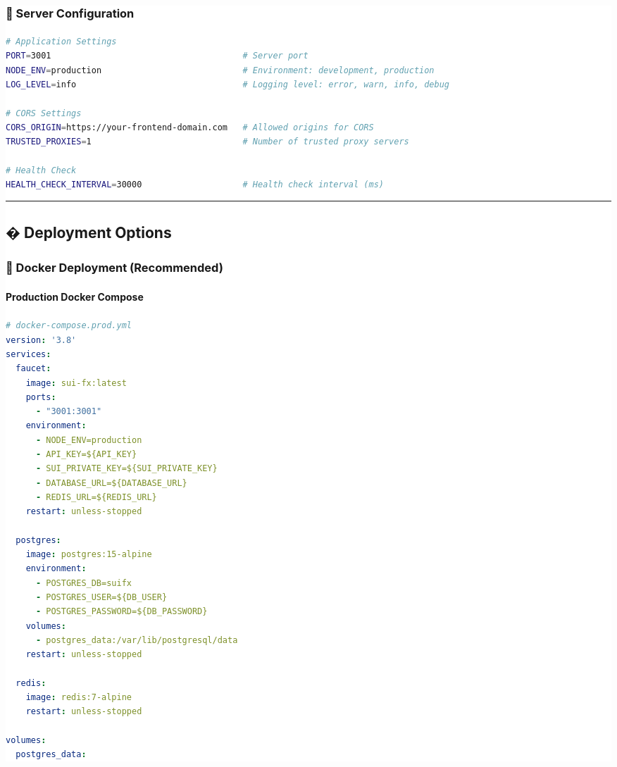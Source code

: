 ### 🚀 Server Configuration
```bash
# Application Settings
PORT=3001                                      # Server port
NODE_ENV=production                            # Environment: development, production
LOG_LEVEL=info                                 # Logging level: error, warn, info, debug

# CORS Settings
CORS_ORIGIN=https://your-frontend-domain.com   # Allowed origins for CORS
TRUSTED_PROXIES=1                              # Number of trusted proxy servers

# Health Check
HEALTH_CHECK_INTERVAL=30000                    # Health check interval (ms)
```

---

## � Deployment Options

### 🐳 Docker Deployment (Recommended)

#### Production Docker Compose
```yaml
# docker-compose.prod.yml
version: '3.8'
services:
  faucet:
    image: sui-fx:latest
    ports:
      - "3001:3001"
    environment:
      - NODE_ENV=production
      - API_KEY=${API_KEY}
      - SUI_PRIVATE_KEY=${SUI_PRIVATE_KEY}
      - DATABASE_URL=${DATABASE_URL}
      - REDIS_URL=${REDIS_URL}
    restart: unless-stopped
    
  postgres:
    image: postgres:15-alpine
    environment:
      - POSTGRES_DB=suifx
      - POSTGRES_USER=${DB_USER}
      - POSTGRES_PASSWORD=${DB_PASSWORD}
    volumes:
      - postgres_data:/var/lib/postgresql/data
    restart: unless-stopped
    
  redis:
    image: redis:7-alpine
    restart: unless-stopped
    
volumes:
  postgres_data:
```
